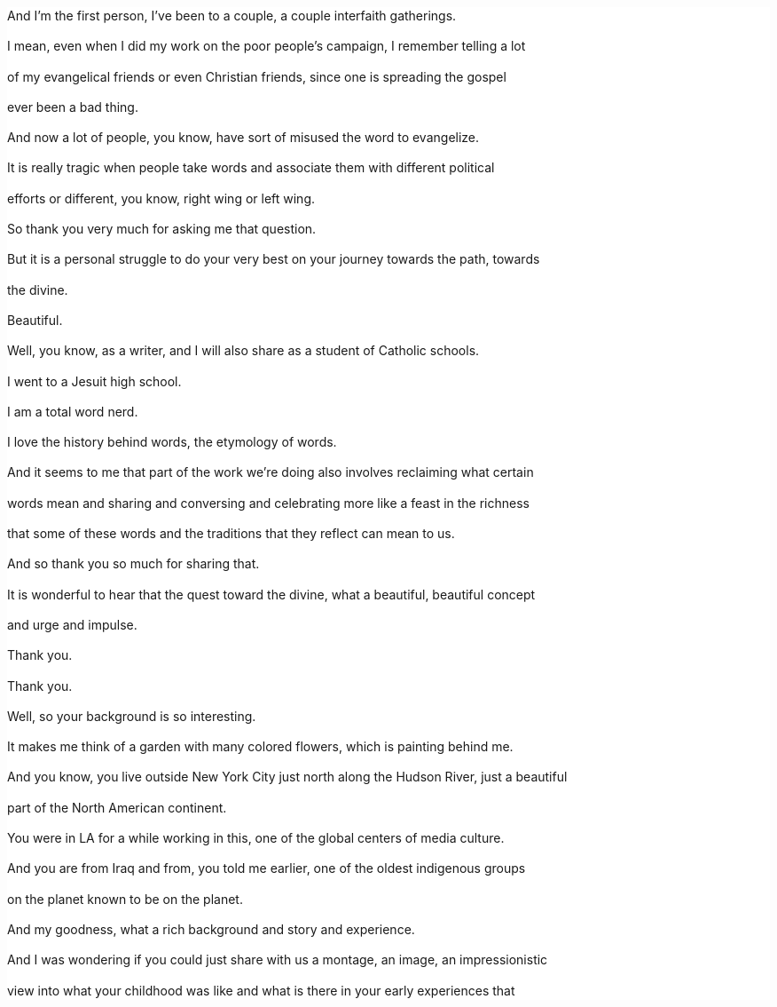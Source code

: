 And I’m the first person, I’ve been to a couple, a couple interfaith gatherings.

I mean, even when I did my work on the poor people’s campaign, I remember telling a lot

of my evangelical friends or even Christian friends, since one is spreading the gospel

ever been a bad thing.

And now a lot of people, you know, have sort of misused the word to evangelize.

It is really tragic when people take words and associate them with different political

efforts or different, you know, right wing or left wing.

So thank you very much for asking me that question.

But it is a personal struggle to do your very best on your journey towards the path, towards

the divine.

Beautiful.

Well, you know, as a writer, and I will also share as a student of Catholic schools.

I went to a Jesuit high school.

I am a total word nerd.

I love the history behind words, the etymology of words.

And it seems to me that part of the work we’re doing also involves reclaiming what certain

words mean and sharing and conversing and celebrating more like a feast in the richness

that some of these words and the traditions that they reflect can mean to us.

And so thank you so much for sharing that.

It is wonderful to hear that the quest toward the divine, what a beautiful, beautiful concept

and urge and impulse.

Thank you.

Thank you.

Well, so your background is so interesting.

It makes me think of a garden with many colored flowers, which is painting behind me.

And you know, you live outside New York City just north along the Hudson River, just a beautiful

part of the North American continent.

You were in LA for a while working in this, one of the global centers of media culture.

And you are from Iraq and from, you told me earlier, one of the oldest indigenous groups

on the planet known to be on the planet.

And my goodness, what a rich background and story and experience.

And I was wondering if you could just share with us a montage, an image, an impressionistic

view into what your childhood was like and what is there in your early experiences that
